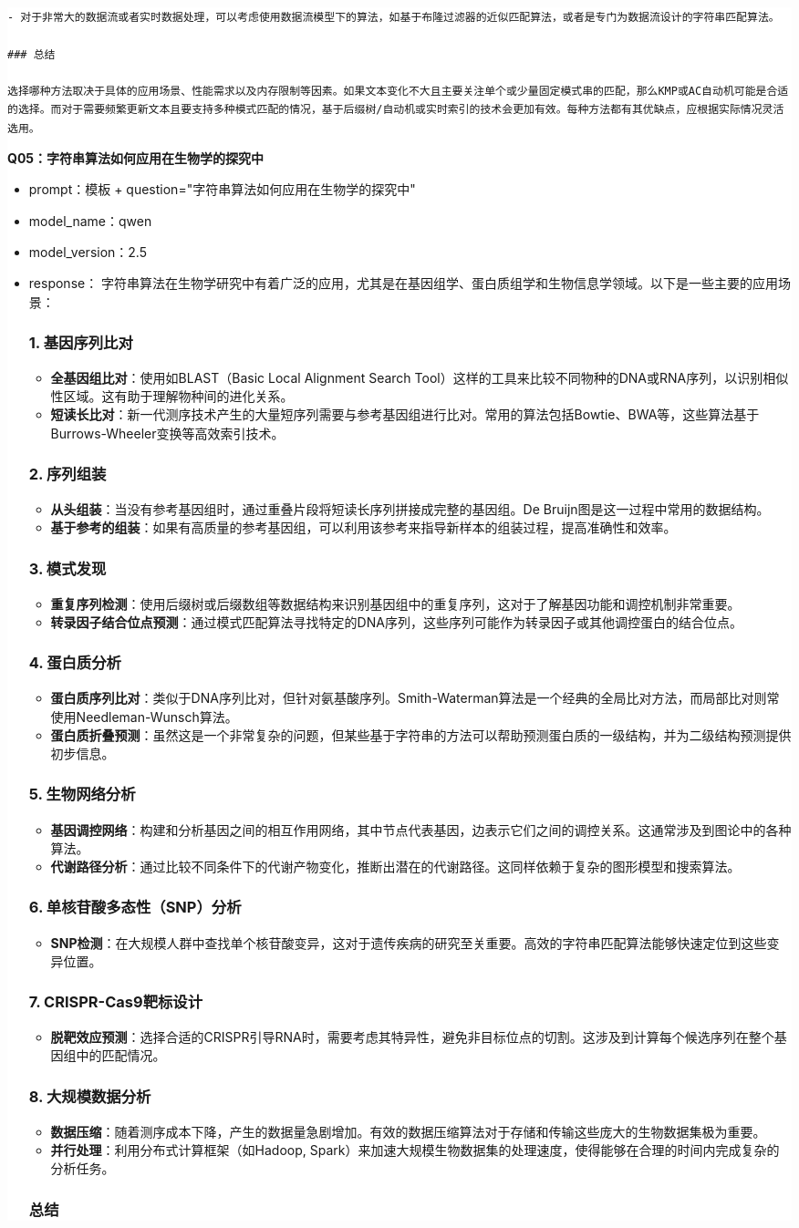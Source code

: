 	- 对于非常大的数据流或者实时数据处理，可以考虑使用数据流模型下的算法，如基于布隆过滤器的近似匹配算法，或者是专门为数据流设计的字符串匹配算法。
	
	### 总结
	
	选择哪种方法取决于具体的应用场景、性能需求以及内存限制等因素。如果文本变化不大且主要关注单个或少量固定模式串的匹配，那么KMP或AC自动机可能是合适的选择。而对于需要频繁更新文本且要支持多种模式匹配的情况，基于后缀树/自动机或实时索引的技术会更加有效。每种方法都有其优缺点，应根据实际情况灵活选用。

**Q05：字符串算法如何应用在生物学的探究中**
- prompt：模板 + question="字符串算法如何应用在生物学的探究中"
- model_name：qwen
- model_version：2.5
- response：
	字符串算法在生物学研究中有着广泛的应用，尤其是在基因组学、蛋白质组学和生物信息学领域。以下是一些主要的应用场景：
	
	### 1. 基因序列比对
	
	- **全基因组比对**：使用如BLAST（Basic Local Alignment Search Tool）这样的工具来比较不同物种的DNA或RNA序列，以识别相似性区域。这有助于理解物种间的进化关系。
	- **短读长比对**：新一代测序技术产生的大量短序列需要与参考基因组进行比对。常用的算法包括Bowtie、BWA等，这些算法基于Burrows-Wheeler变换等高效索引技术。
	
	### 2. 序列组装
	
	- **从头组装**：当没有参考基因组时，通过重叠片段将短读长序列拼接成完整的基因组。De Bruijn图是这一过程中常用的数据结构。
	- **基于参考的组装**：如果有高质量的参考基因组，可以利用该参考来指导新样本的组装过程，提高准确性和效率。
	
	### 3. 模式发现
	
	- **重复序列检测**：使用后缀树或后缀数组等数据结构来识别基因组中的重复序列，这对于了解基因功能和调控机制非常重要。
	- **转录因子结合位点预测**：通过模式匹配算法寻找特定的DNA序列，这些序列可能作为转录因子或其他调控蛋白的结合位点。
	
	### 4. 蛋白质分析
	
	- **蛋白质序列比对**：类似于DNA序列比对，但针对氨基酸序列。Smith-Waterman算法是一个经典的全局比对方法，而局部比对则常使用Needleman-Wunsch算法。
	- **蛋白质折叠预测**：虽然这是一个非常复杂的问题，但某些基于字符串的方法可以帮助预测蛋白质的一级结构，并为二级结构预测提供初步信息。
	
	### 5. 生物网络分析
	
	- **基因调控网络**：构建和分析基因之间的相互作用网络，其中节点代表基因，边表示它们之间的调控关系。这通常涉及到图论中的各种算法。
	- **代谢路径分析**：通过比较不同条件下的代谢产物变化，推断出潜在的代谢路径。这同样依赖于复杂的图形模型和搜索算法。
	
	### 6. 单核苷酸多态性（SNP）分析
	
	- **SNP检测**：在大规模人群中查找单个核苷酸变异，这对于遗传疾病的研究至关重要。高效的字符串匹配算法能够快速定位到这些变异位置。
	
	### 7. CRISPR-Cas9靶标设计
	
	- **脱靶效应预测**：选择合适的CRISPR引导RNA时，需要考虑其特异性，避免非目标位点的切割。这涉及到计算每个候选序列在整个基因组中的匹配情况。
	
	### 8. 大规模数据分析
	
	- **数据压缩**：随着测序成本下降，产生的数据量急剧增加。有效的数据压缩算法对于存储和传输这些庞大的生物数据集极为重要。
	- **并行处理**：利用分布式计算框架（如Hadoop, Spark）来加速大规模生物数据集的处理速度，使得能够在合理的时间内完成复杂的分析任务。
	
	### 总结
	